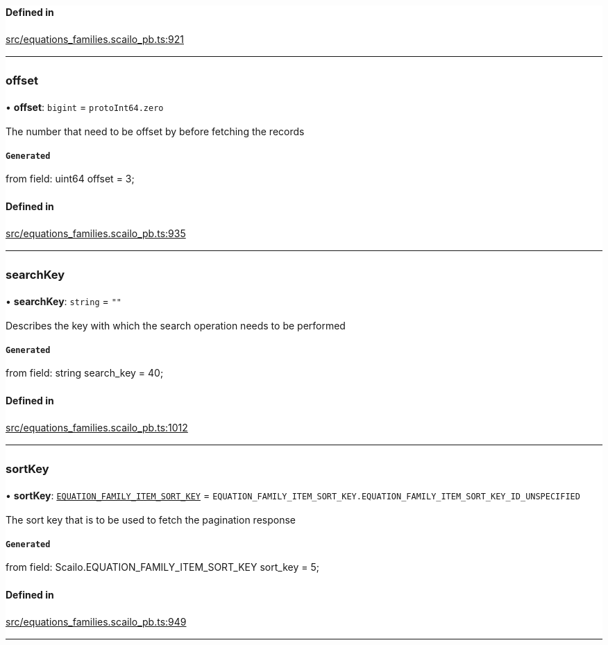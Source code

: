 #### Defined in

[src/equations_families.scailo_pb.ts:921](https://github.com/scailo/ts-sdk/blob/c10a36b57201dfa5903d4b53efa1e62aa6208936/src/equations_families.scailo_pb.ts#L921)

___

### offset

• **offset**: `bigint` = `protoInt64.zero`

The number that need to be offset by before fetching the records

**`Generated`**

from field: uint64 offset = 3;

#### Defined in

[src/equations_families.scailo_pb.ts:935](https://github.com/scailo/ts-sdk/blob/c10a36b57201dfa5903d4b53efa1e62aa6208936/src/equations_families.scailo_pb.ts#L935)

___

### searchKey

• **searchKey**: `string` = `""`

Describes the key with which the search operation needs to be performed

**`Generated`**

from field: string search_key = 40;

#### Defined in

[src/equations_families.scailo_pb.ts:1012](https://github.com/scailo/ts-sdk/blob/c10a36b57201dfa5903d4b53efa1e62aa6208936/src/equations_families.scailo_pb.ts#L1012)

___

### sortKey

• **sortKey**: [`EQUATION_FAMILY_ITEM_SORT_KEY`](../enums/EQUATION_FAMILY_ITEM_SORT_KEY.md) = `EQUATION_FAMILY_ITEM_SORT_KEY.EQUATION_FAMILY_ITEM_SORT_KEY_ID_UNSPECIFIED`

The sort key that is to be used to fetch the pagination response

**`Generated`**

from field: Scailo.EQUATION_FAMILY_ITEM_SORT_KEY sort_key = 5;

#### Defined in

[src/equations_families.scailo_pb.ts:949](https://github.com/scailo/ts-sdk/blob/c10a36b57201dfa5903d4b53efa1e62aa6208936/src/equations_families.scailo_pb.ts#L949)

___
